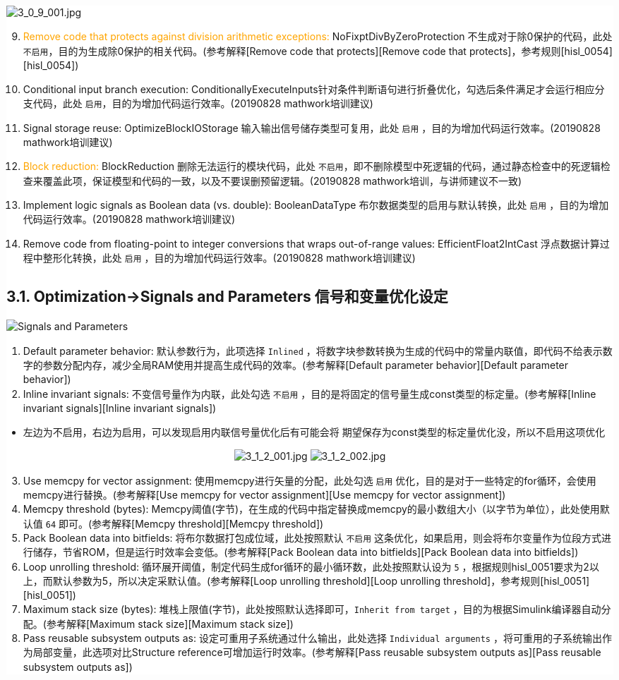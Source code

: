 ![3_0_9_001.jpg](../Picture/3_0_9_001.jpg)

</center>

9. <font color=orange>Remove code that protects against division arithmetic exceptions:</font> NoFixptDivByZeroProtection 不生成对于除0保护的代码，此处 `不启用`，目的为生成除0保护的相关代码。(参考解释[Remove code that protects][Remove code that protects]，参考规则[hisl_0054][hisl_0054])

10. Conditional input branch execution: ConditionallyExecuteInputs针对条件判断语句进行折叠优化，勾选后条件满足才会运行相应分支代码，此处 `启用`，目的为增加代码运行效率。(20190828 mathwork培训建议)

11. Signal storage reuse: OptimizeBlockIOStorage 输入输出信号储存类型可复用，此处 `启用` ，目的为增加代码运行效率。(20190828 mathwork培训建议)

12. <font color=orange>Block reduction:</font> BlockReduction 删除无法运行的模块代码，此处 `不启用`，即不删除模型中死逻辑的代码，通过静态检查中的死逻辑检查来覆盖此项，保证模型和代码的一致，以及不要误删预留逻辑。(20190828 mathwork培训，与讲师建议不一致)

13. Implement logic signals as Boolean data (vs. double): BooleanDataType 布尔数据类型的启用与默认转换，此处 `启用` ，目的为增加代码运行效率。(20190828 mathwork培训建议)

14. Remove code from floating-point to integer conversions that wraps out-of-range values: EfficientFloat2IntCast 浮点数据计算过程中整形化转换，此处 `启用` ，目的为增加代码运行效率。(20190828 mathwork培训建议)


## 3.1. Optimization->Signals and Parameters 信号和变量优化设定

![Signals and Parameters](../Picture/SignalsAndParameters-AUTOSAR.png)

1. Default parameter behavior: 默认参数行为，此项选择 `Inlined` ，将数字块参数转换为生成的代码中的常量内联值，即代码不给表示数字的参数分配内存，减少全局RAM使用并提高生成代码的效率。(参考解释[Default parameter behavior][Default parameter behavior])
2. Inline invariant signals: 不变信号量作为内联，此处勾选 `不启用` ，目的是将固定的信号量生成const类型的标定量。(参考解释[Inline invariant signals][Inline invariant signals])

- 左边为不启用，右边为启用，可以发现启用内联信号量优化后有可能会将 期望保存为const类型的标定量优化没，所以不启用这项优化

<center>

![3_1_2_001.jpg](../Picture/3_1_2_001.jpg)
![3_1_2_002.jpg](../Picture/3_1_2_002.jpg)

</center>

3. Use memcpy for vector assignment: 使用memcpy进行矢量的分配，此处勾选 `启用` 优化，目的是对于一些特定的for循环，会使用memcpy进行替换。(参考解释[Use memcpy for vector assignment][Use memcpy for vector assignment])
4. Memcpy threshold (bytes): Memcpy阈值(字节)，在生成的代码中指定替换成memcpy的最小数组大小（以字节为单位），此处使用默认值 `64` 即可。(参考解释[Memcpy threshold][Memcpy threshold])
5. Pack Boolean data into bitfields: 将布尔数据打包成位域，此处按照默认 `不启用` 这条优化，如果启用，则会将布尔变量作为位段方式进行储存，节省ROM，但是运行时效率会变低。(参考解释[Pack Boolean data into bitfields][Pack Boolean data into bitfields])
6. Loop unrolling threshold: 循环展开阈值，制定代码生成for循环的最小循环数，此处按照默认设为 `5` ，根据规则hisl_0051要求为2以上，而默认参数为5，所以决定采默认值。(参考解释[Loop unrolling threshold][Loop unrolling threshold]，参考规则[hisl_0051][hisl_0051])
7. Maximum stack size (bytes): 堆栈上限值(字节)，此处按照默认选择即可，`Inherit from target` ，目的为根据Simulink编译器自动分配。(参考解释[Maximum stack size][Maximum stack size])
8. Pass reusable subsystem outputs as: 设定可重用子系统通过什么输出，此处选择 `Individual arguments` ，将可重用的子系统输出作为局部变量，此选项对比Structure reference可增加运行时效率。(参考解释[Pass reusable subsystem outputs as][Pass reusable subsystem outputs as])


[hisl_0040]: http://cn.mathworks.com/help/simulink/mdl_gd/hi/solver.html#br8g5r3-1
[hisl_0041]: http://cn.mathworks.com/help/simulink/mdl_gd/hi/solver.html#bspifwl-1
[Optimize using the specified minimum and maximum values]: https://cn.mathworks.com/help/simulink/gui/optimize-using-the-specified-minimum-and-maximum-values.html
[ Use bitsets for storing]: http://cn.mathworks.com/help/simulink/gui/use-bitsets-for-storing-state-configuration.html
[Shift right on a signed integer as arithmetic shift]: https://cn.mathworks.com/help/simulink/gui/hardware-implementation-pane.html#bq8t7za-64
[Parse custom code symbols]: http://cn.mathworks.com/help/simulink/gui/parse-custom-code-symbols.html